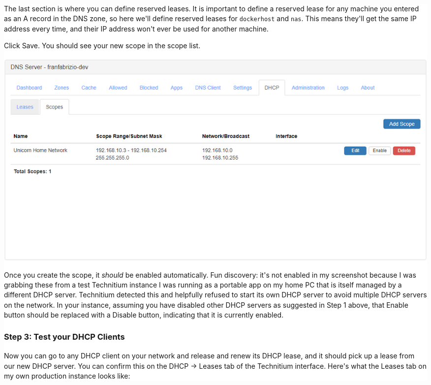 The last section is where you can define reserved leases. It is important to define a reserved lease for any machine you entered as an A record in the DNS zone, so here we'll define reserved leases for `dockerhost` and `nas`. This means they'll get the same IP address every time, and their IP address won't ever be used for another machine.

Click Save. You should see your new scope in the scope list.

![Scope Created](scope-created.png)

Once you create the scope, it _should_ be enabled automatically. Fun discovery: it's not enabled in my screenshot because I was grabbing these from a test Technitium instance I was running as a portable app on my home PC that is itself managed by a different DHCP server. Technitium detected this and helpfully refused to start its own DHCP server to avoid multiple DHCP servers on the network. In your instance, assuming you have disabled other DHCP servers as suggested in Step 1 above, that Enable button should be replaced with a Disable button, indicating that it is currently enabled.

### Step 3: Test your DHCP Clients

Now you can go to any DHCP client on your network and release and renew its DHCP lease, and it should pick up a lease from our new DHCP server. You can confirm this on the DHCP -> Leases tab of the Technitium interface. Here's what the Leases tab on my own production instance looks like:
